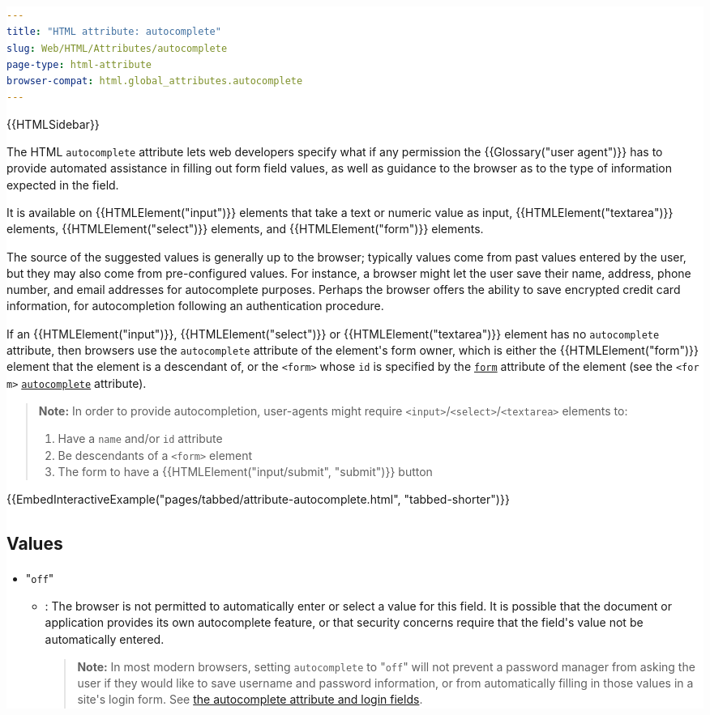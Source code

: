 ```yaml
---
title: "HTML attribute: autocomplete"
slug: Web/HTML/Attributes/autocomplete
page-type: html-attribute
browser-compat: html.global_attributes.autocomplete
---
```


{{HTMLSidebar}}

The HTML `autocomplete` attribute lets web developers specify what if any permission the {{Glossary("user agent")}} has to provide automated assistance in filling out form field values, as well as guidance to the browser as to the type of information expected in the field.

It is available on {{HTMLElement("input")}} elements that take a text or numeric value as input, {{HTMLElement("textarea")}} elements, {{HTMLElement("select")}} elements, and {{HTMLElement("form")}} elements.

The source of the suggested values is generally up to the browser; typically values come from past values entered by the user, but they may also come from pre-configured values. For instance, a browser might let the user save their name, address, phone number, and email addresses for autocomplete purposes. Perhaps the browser offers the ability to save encrypted credit card information, for autocompletion following an authentication procedure.

If an {{HTMLElement("input")}}, {{HTMLElement("select")}} or {{HTMLElement("textarea")}} element has no `autocomplete` attribute, then browsers use the `autocomplete` attribute of the element's form owner, which is either the {{HTMLElement("form")}} element that the element is a descendant of, or the `<form>` whose `id` is specified by the [`form`](/en-US/docs/Web/HTML/Element/input#form) attribute of the element (see the `<form>` [`autocomplete`](/en-US/docs/Web/HTML/Element/form#autocomplete) attribute).

> **Note:** In order to provide autocompletion, user-agents might require `<input>`/`<select>`/`<textarea>` elements to:
>
> 1. Have a `name` and/or `id` attribute
> 2. Be descendants of a `<form>` element
> 3. The form to have a {{HTMLElement("input/submit", "submit")}} button

{{EmbedInteractiveExample("pages/tabbed/attribute-autocomplete.html", "tabbed-shorter")}}

## Values

- "`off`"

  - : The browser is not permitted to automatically enter or select a value for this field. It is possible that the document or application provides its own autocomplete feature, or that security concerns require that the field's value not be automatically entered.

    > **Note:** In most modern browsers, setting `autocomplete` to "`off`" will not prevent a password manager from asking the user if they would like to save username and password information, or from automatically filling in those values in a site's login form. See [the autocomplete attribute and login fields](/en-US/docs/Web/Security/Securing_your_site/Turning_off_form_autocompletion#the_autocomplete_attribute_and_login_fields).
